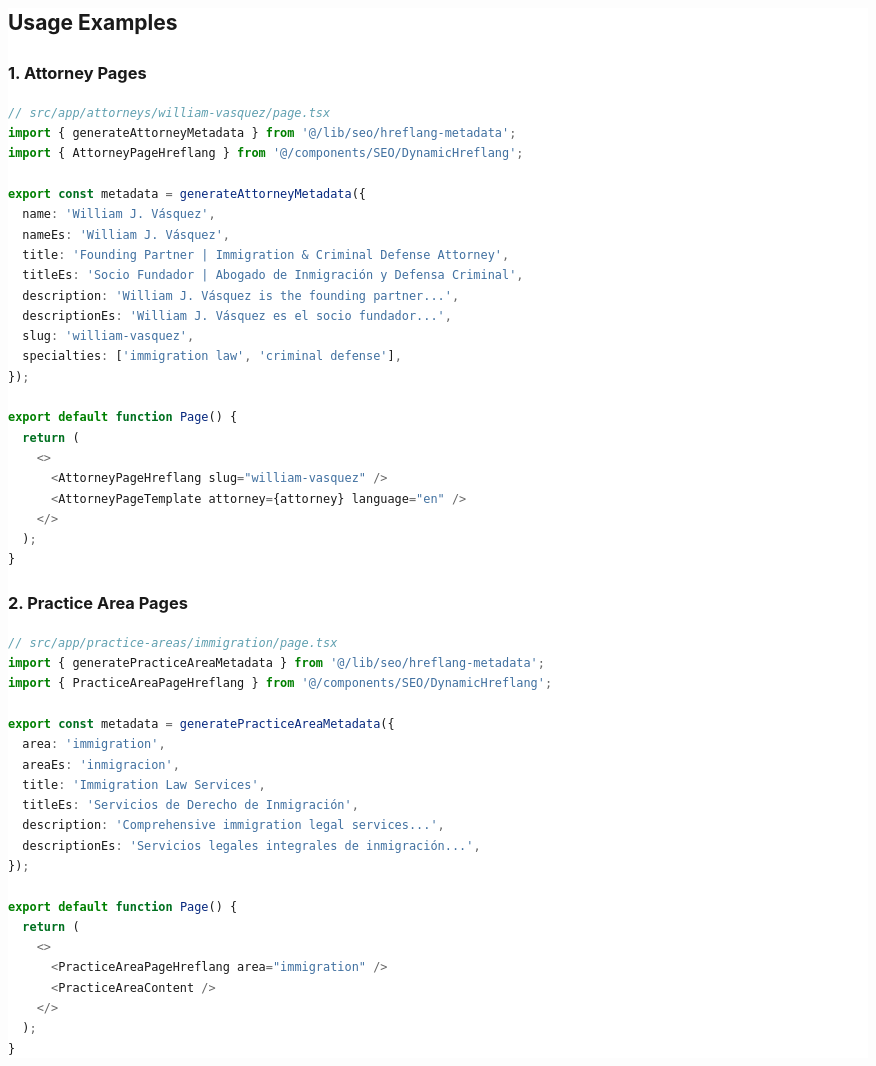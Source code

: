 ## Usage Examples

### 1. Attorney Pages

```typescript
// src/app/attorneys/william-vasquez/page.tsx
import { generateAttorneyMetadata } from '@/lib/seo/hreflang-metadata';
import { AttorneyPageHreflang } from '@/components/SEO/DynamicHreflang';

export const metadata = generateAttorneyMetadata({
  name: 'William J. Vásquez',
  nameEs: 'William J. Vásquez',
  title: 'Founding Partner | Immigration & Criminal Defense Attorney',
  titleEs: 'Socio Fundador | Abogado de Inmigración y Defensa Criminal',
  description: 'William J. Vásquez is the founding partner...',
  descriptionEs: 'William J. Vásquez es el socio fundador...',
  slug: 'william-vasquez',
  specialties: ['immigration law', 'criminal defense'],
});

export default function Page() {
  return (
    <>
      <AttorneyPageHreflang slug="william-vasquez" />
      <AttorneyPageTemplate attorney={attorney} language="en" />
    </>
  );
}
```

### 2. Practice Area Pages

```typescript
// src/app/practice-areas/immigration/page.tsx
import { generatePracticeAreaMetadata } from '@/lib/seo/hreflang-metadata';
import { PracticeAreaPageHreflang } from '@/components/SEO/DynamicHreflang';

export const metadata = generatePracticeAreaMetadata({
  area: 'immigration',
  areaEs: 'inmigracion',
  title: 'Immigration Law Services',
  titleEs: 'Servicios de Derecho de Inmigración',
  description: 'Comprehensive immigration legal services...',
  descriptionEs: 'Servicios legales integrales de inmigración...',
});

export default function Page() {
  return (
    <>
      <PracticeAreaPageHreflang area="immigration" />
      <PracticeAreaContent />
    </>
  );
}
```
